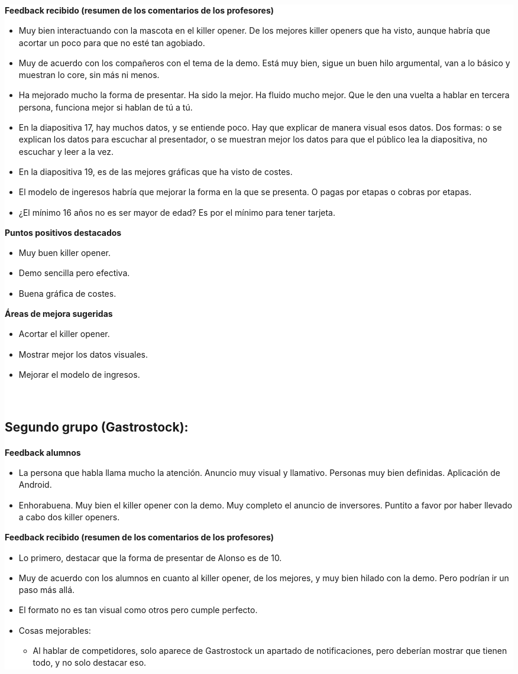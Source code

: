 **Feedback recibido (resumen de los comentarios de los profesores)**

- Muy bien interactuando con la mascota en el killer opener. De los mejores killer openers que ha visto, aunque habría que acortar un poco para que no esté tan agobiado. 

- Muy de acuerdo con los compañeros con el tema de la demo. Está muy bien, sigue un buen hilo argumental, van a lo básico y muestran lo core, sin más ni menos. 

- Ha mejorado mucho la forma de presentar. Ha sido la mejor. Ha fluido mucho mejor. Que le den una vuelta a hablar en tercera persona, funciona mejor si hablan de tú a tú.

- En la diapositiva 17, hay muchos datos, y se entiende poco. Hay que explicar de manera visual esos datos. Dos formas: o se explican los datos para escuchar al presentador, o se muestran mejor los datos para que el público lea la diapositiva, no escuchar y leer a la vez. 

- En la diapositiva 19, es de las mejores gráficas que ha visto de costes. 

- El modelo de ingeresos habría que mejorar la forma en la que se presenta. O pagas por etapas o cobras por etapas. 

- ¿El mínimo 16 años no es ser mayor de edad? Es por el mínimo para tener tarjeta.

**Puntos positivos destacados**

- Muy buen killer opener.

- Demo sencilla pero efectiva.

- Buena gráfica de costes.

**Áreas de mejora sugeridas**

- Acortar el killer opener.

- Mostrar mejor los datos visuales.

- Mejorar el modelo de ingresos.

<br>

## **Segundo grupo (Gastrostock):** 
**Feedback alumnos**

- La persona que habla llama mucho la atención. Anuncio muy visual y llamativo. Personas muy bien definidas. Aplicación de Android. 

- Enhorabuena. Muy bien el killer opener con la demo. Muy completo el anuncio de inversores. Puntito a favor por haber llevado a cabo dos killer openers.

**Feedback recibido (resumen de los comentarios de los profesores)**

- Lo primero, destacar que la forma de presentar de Alonso es de 10. 

- Muy de acuerdo con los alumnos en cuanto al killer opener, de los mejores, y muy bien hilado con la demo. Pero podrían ir un paso más allá. 

- El formato no es tan visual como otros pero cumple perfecto. 

- Cosas mejorables: 

    - Al hablar de competidores, solo aparece de Gastrostock un apartado de notificaciones, pero deberían mostrar que tienen todo, y no solo destacar eso. 
